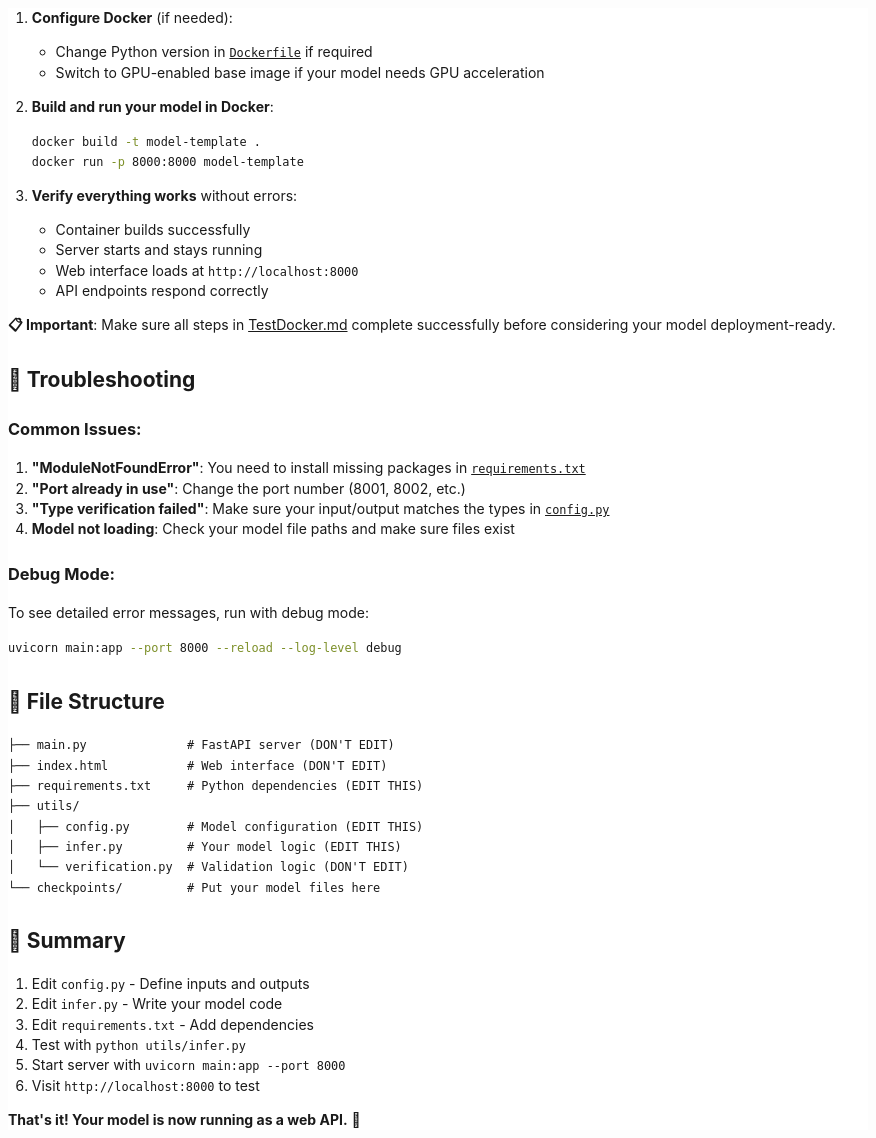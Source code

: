 1. **Configure Docker** (if needed):
   - Change Python version in [`Dockerfile`](Dockerfile) if required
   - Switch to GPU-enabled base image if your model needs GPU acceleration

2. **Build and run your model in Docker**:
   ```bash
   docker build -t model-template .
   docker run -p 8000:8000 model-template
   ```

3. **Verify everything works** without errors:
   - Container builds successfully
   - Server starts and stays running
   - Web interface loads at `http://localhost:8000`
   - API endpoints respond correctly

**📋 Important**: Make sure all steps in [TestDocker.md](TestDocker.md) complete successfully before considering your model deployment-ready.


## 🔧 Troubleshooting

### Common Issues:

1. **"ModuleNotFoundError"**: You need to install missing packages in [`requirements.txt`](requirements.txt)
2. **"Port already in use"**: Change the port number (8001, 8002, etc.)
3. **"Type verification failed"**: Make sure your input/output matches the types in [`config.py`](utils/config.py)
4. **Model not loading**: Check your model file paths and make sure files exist

### Debug Mode:
To see detailed error messages, run with debug mode:
```bash
uvicorn main:app --port 8000 --reload --log-level debug
```

## 📁 File Structure
```
├── main.py              # FastAPI server (DON'T EDIT)
├── index.html           # Web interface (DON'T EDIT)
├── requirements.txt     # Python dependencies (EDIT THIS)
├── utils/
│   ├── config.py        # Model configuration (EDIT THIS)
│   ├── infer.py         # Your model logic (EDIT THIS)
│   └── verification.py  # Validation logic (DON'T EDIT)
└── checkpoints/         # Put your model files here
```

## 🎯 Summary
1. Edit `config.py` - Define inputs and outputs
2. Edit `infer.py` - Write your model code  
3. Edit `requirements.txt` - Add dependencies
4. Test with `python utils/infer.py`
5. Start server with `uvicorn main:app --port 8000`
6. Visit `http://localhost:8000` to test

**That's it! Your model is now running as a web API.** 🎉
